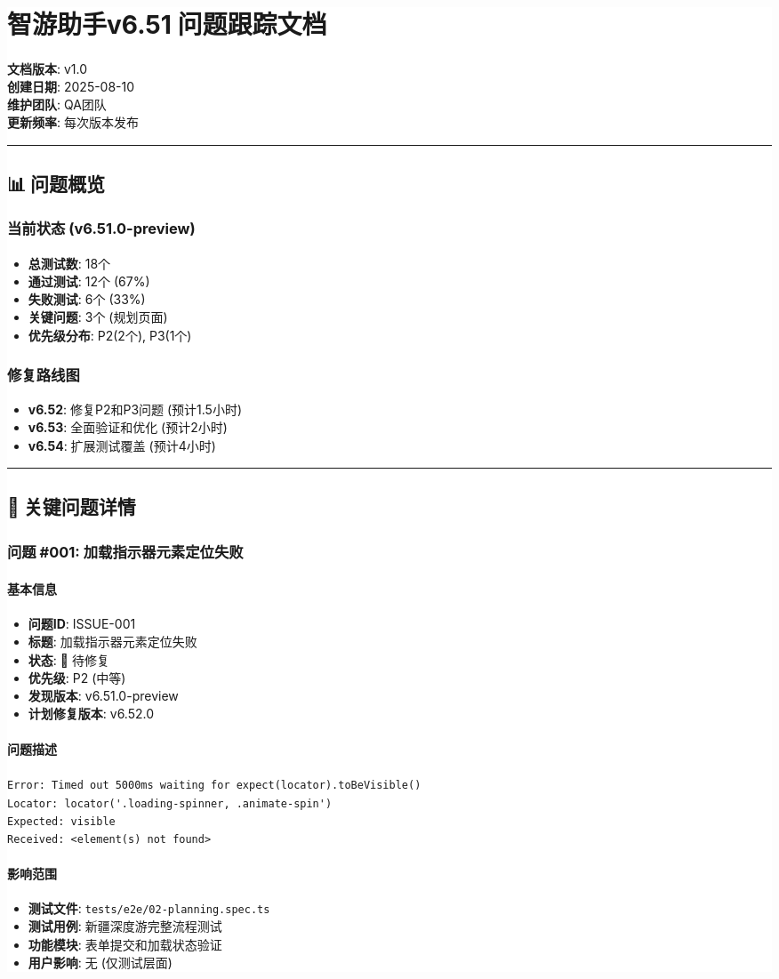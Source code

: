 # 智游助手v6.51 问题跟踪文档

**文档版本**: v1.0  
**创建日期**: 2025-08-10  
**维护团队**: QA团队  
**更新频率**: 每次版本发布  

---

## 📊 问题概览

### 当前状态 (v6.51.0-preview)
- **总测试数**: 18个
- **通过测试**: 12个 (67%)
- **失败测试**: 6个 (33%)
- **关键问题**: 3个 (规划页面)
- **优先级分布**: P2(2个), P3(1个)

### 修复路线图
- **v6.52**: 修复P2和P3问题 (预计1.5小时)
- **v6.53**: 全面验证和优化 (预计2小时)
- **v6.54**: 扩展测试覆盖 (预计4小时)

---

## 🔴 关键问题详情

### 问题 #001: 加载指示器元素定位失败

#### 基本信息
- **问题ID**: ISSUE-001
- **标题**: 加载指示器元素定位失败
- **状态**: 🔴 待修复
- **优先级**: P2 (中等)
- **发现版本**: v6.51.0-preview
- **计划修复版本**: v6.52.0

#### 问题描述
```
Error: Timed out 5000ms waiting for expect(locator).toBeVisible()
Locator: locator('.loading-spinner, .animate-spin')
Expected: visible
Received: <element(s) not found>
```

#### 影响范围
- **测试文件**: `tests/e2e/02-planning.spec.ts`
- **测试用例**: 新疆深度游完整流程测试
- **功能模块**: 表单提交和加载状态验证
- **用户影响**: 无 (仅测试层面)
